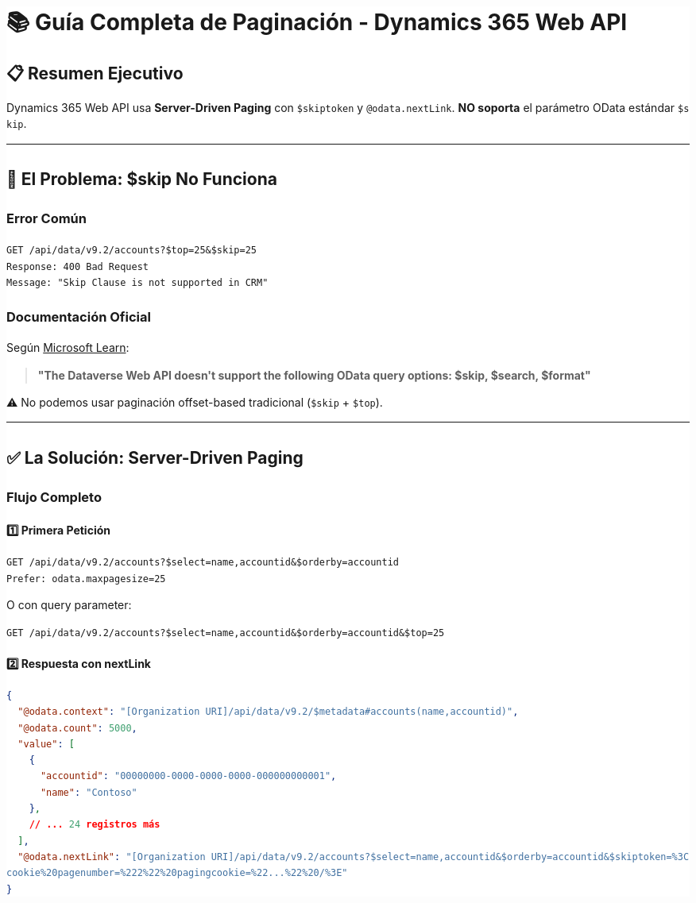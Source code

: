 # 📚 Guía Completa de Paginación - Dynamics 365 Web API

## 📋 Resumen Ejecutivo

Dynamics 365 Web API usa **Server-Driven Paging** con `$skiptoken` y `@odata.nextLink`. **NO soporta** el parámetro OData estándar `$skip`.

---

## 🚫 El Problema: $skip No Funciona

### Error Común

```http
GET /api/data/v9.2/accounts?$top=25&$skip=25
Response: 400 Bad Request
Message: "Skip Clause is not supported in CRM"
```

### Documentación Oficial

Según [Microsoft Learn](https://learn.microsoft.com/en-us/power-apps/developer/data-platform/webapi/query-data-web-api):

> **"The Dataverse Web API doesn't support the following OData query options: $skip, $search, $format"**

⚠️ No podemos usar paginación offset-based tradicional (`$skip` + `$top`).

---

## ✅ La Solución: Server-Driven Paging

### Flujo Completo

#### 1️⃣ Primera Petición

```http
GET /api/data/v9.2/accounts?$select=name,accountid&$orderby=accountid
Prefer: odata.maxpagesize=25
```

O con query parameter:

```http
GET /api/data/v9.2/accounts?$select=name,accountid&$orderby=accountid&$top=25
```

#### 2️⃣ Respuesta con nextLink

```json
{
  "@odata.context": "[Organization URI]/api/data/v9.2/$metadata#accounts(name,accountid)",
  "@odata.count": 5000,
  "value": [
    {
      "accountid": "00000000-0000-0000-0000-000000000001",
      "name": "Contoso"
    },
    // ... 24 registros más
  ],
  "@odata.nextLink": "[Organization URI]/api/data/v9.2/accounts?$select=name,accountid&$orderby=accountid&$skiptoken=%3Ccookie%20pagenumber=%222%22%20pagingcookie=%22...%22%20/%3E"
}
```
